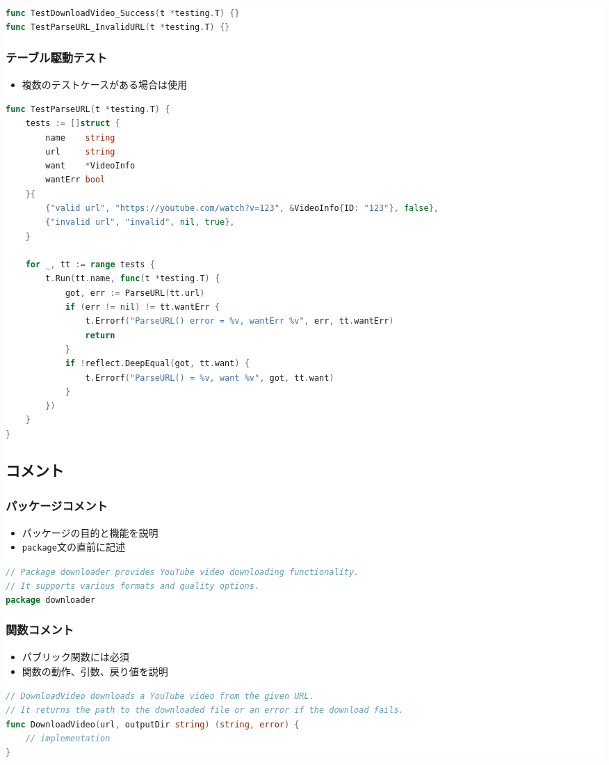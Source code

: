 ```go
func TestDownloadVideo_Success(t *testing.T) {}
func TestParseURL_InvalidURL(t *testing.T) {}
```

### テーブル駆動テスト
- 複数のテストケースがある場合は使用

```go
func TestParseURL(t *testing.T) {
    tests := []struct {
        name    string
        url     string
        want    *VideoInfo
        wantErr bool
    }{
        {"valid url", "https://youtube.com/watch?v=123", &VideoInfo{ID: "123"}, false},
        {"invalid url", "invalid", nil, true},
    }
    
    for _, tt := range tests {
        t.Run(tt.name, func(t *testing.T) {
            got, err := ParseURL(tt.url)
            if (err != nil) != tt.wantErr {
                t.Errorf("ParseURL() error = %v, wantErr %v", err, tt.wantErr)
                return
            }
            if !reflect.DeepEqual(got, tt.want) {
                t.Errorf("ParseURL() = %v, want %v", got, tt.want)
            }
        })
    }
}
```

## コメント

### パッケージコメント
- パッケージの目的と機能を説明
- `package`文の直前に記述

```go
// Package downloader provides YouTube video downloading functionality.
// It supports various formats and quality options.
package downloader
```

### 関数コメント
- パブリック関数には必須
- 関数の動作、引数、戻り値を説明

```go
// DownloadVideo downloads a YouTube video from the given URL.
// It returns the path to the downloaded file or an error if the download fails.
func DownloadVideo(url, outputDir string) (string, error) {
    // implementation
}
```
